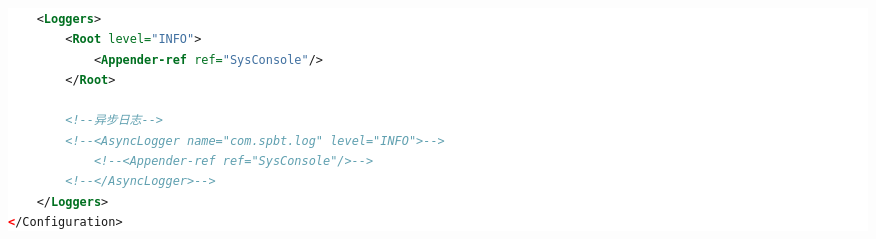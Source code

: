 ```xml
    <Loggers>
        <Root level="INFO">
            <Appender-ref ref="SysConsole"/>
        </Root>
 
        <!--异步日志-->
        <!--<AsyncLogger name="com.spbt.log" level="INFO">-->
            <!--<Appender-ref ref="SysConsole"/>-->
        <!--</AsyncLogger>-->
    </Loggers>
</Configuration>
```

